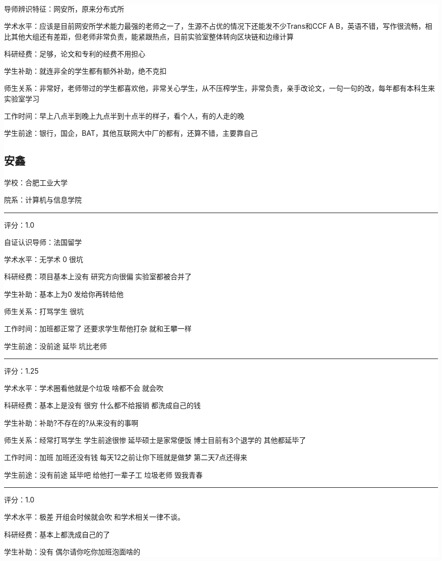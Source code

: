 导师辨识特征：网安所，原来分布式所

学术水平：应该是目前网安所学术能力最强的老师之一了，生源不占优的情况下还能发不少Trans和CCF A B，英语不错，写作很流畅，相比其他大组还有差距，但老师非常负责，能紧跟热点，目前实验室整体转向区块链和边缘计算

科研经费：足够，论文和专利的经费不用担心

学生补助：就连非全的学生都有额外补助，绝不克扣

师生关系：非常好，老师带过的学生都喜欢他，非常关心学生，从不压榨学生，非常负责，亲手改论文，一句一句的改，每年都有本科生来实验室学习

工作时间：早上八点半到晚上九点半到十点半的样子，看个人，有的人走的晚

学生前途：银行，国企，BAT，其他互联网大中厂的都有，还算不错，主要靠自己

## 安鑫

学校：合肥工业大学

院系：计算机与信息学院

* * *

评分：1.0

自证认识导师：法国留学

学术水平：无学术 0 很坑

科研经费：项目基本上没有 研究方向很偏 实验室都被合并了

学生补助：基本上为0 发给你再转给他

师生关系：打骂学生 很坑

工作时间：加班都正常了 还要求学生帮他打杂 就和王攀一样

学生前途：没前途 延毕 坑比老师

* * *

评分：1.25

学术水平：学术圈看他就是个垃圾 啥都不会 就会吹

科研经费：基本上是没有 很穷 什么都不给报销 都洗成自己的钱

学生补助：补助?不存在的?从来没有的事啊

师生关系：经常打骂学生 学生前途很惨 延毕硕士是家常便饭 博士目前有3个退学的 其他都延毕了

工作时间：加班 加班还没有钱 每天12之前让你下班就是做梦 第二天7点还得来

学生前途：没有前途 延毕吧 给他打一辈子工 垃圾老师 毁我青春

* * *

评分：1.0

学术水平：极差 开组会时候就会吹 和学术相关一律不谈。

科研经费：基本上都洗成自己的了

学生补助：没有 偶尔请你吃你加班泡面啥的
